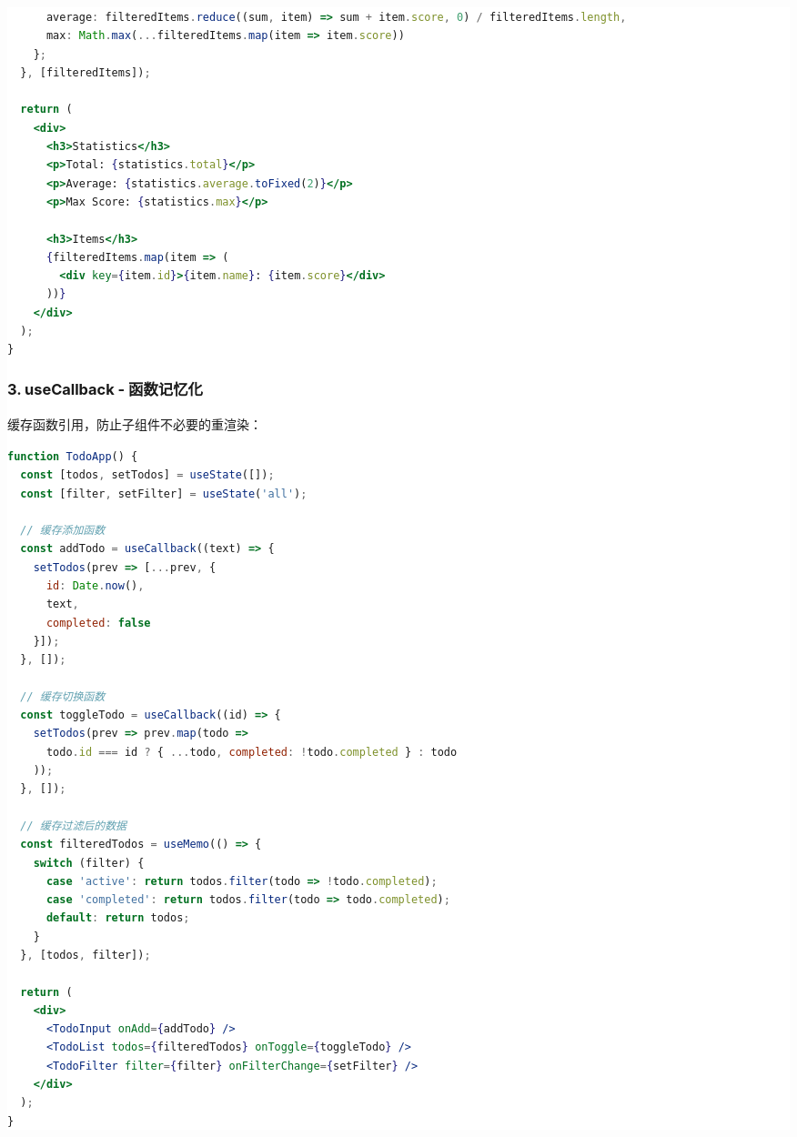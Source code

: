 ```jsx
      average: filteredItems.reduce((sum, item) => sum + item.score, 0) / filteredItems.length,
      max: Math.max(...filteredItems.map(item => item.score))
    };
  }, [filteredItems]);

  return (
    <div>
      <h3>Statistics</h3>
      <p>Total: {statistics.total}</p>
      <p>Average: {statistics.average.toFixed(2)}</p>
      <p>Max Score: {statistics.max}</p>
      
      <h3>Items</h3>
      {filteredItems.map(item => (
        <div key={item.id}>{item.name}: {item.score}</div>
      ))}
    </div>
  );
}
```

### 3. useCallback - 函数记忆化

缓存函数引用，防止子组件不必要的重渲染：

```jsx
function TodoApp() {
  const [todos, setTodos] = useState([]);
  const [filter, setFilter] = useState('all');

  // 缓存添加函数
  const addTodo = useCallback((text) => {
    setTodos(prev => [...prev, {
      id: Date.now(),
      text,
      completed: false
    }]);
  }, []);

  // 缓存切换函数
  const toggleTodo = useCallback((id) => {
    setTodos(prev => prev.map(todo =>
      todo.id === id ? { ...todo, completed: !todo.completed } : todo
    ));
  }, []);

  // 缓存过滤后的数据
  const filteredTodos = useMemo(() => {
    switch (filter) {
      case 'active': return todos.filter(todo => !todo.completed);
      case 'completed': return todos.filter(todo => todo.completed);
      default: return todos;
    }
  }, [todos, filter]);

  return (
    <div>
      <TodoInput onAdd={addTodo} />
      <TodoList todos={filteredTodos} onToggle={toggleTodo} />
      <TodoFilter filter={filter} onFilterChange={setFilter} />
    </div>
  );
}

```